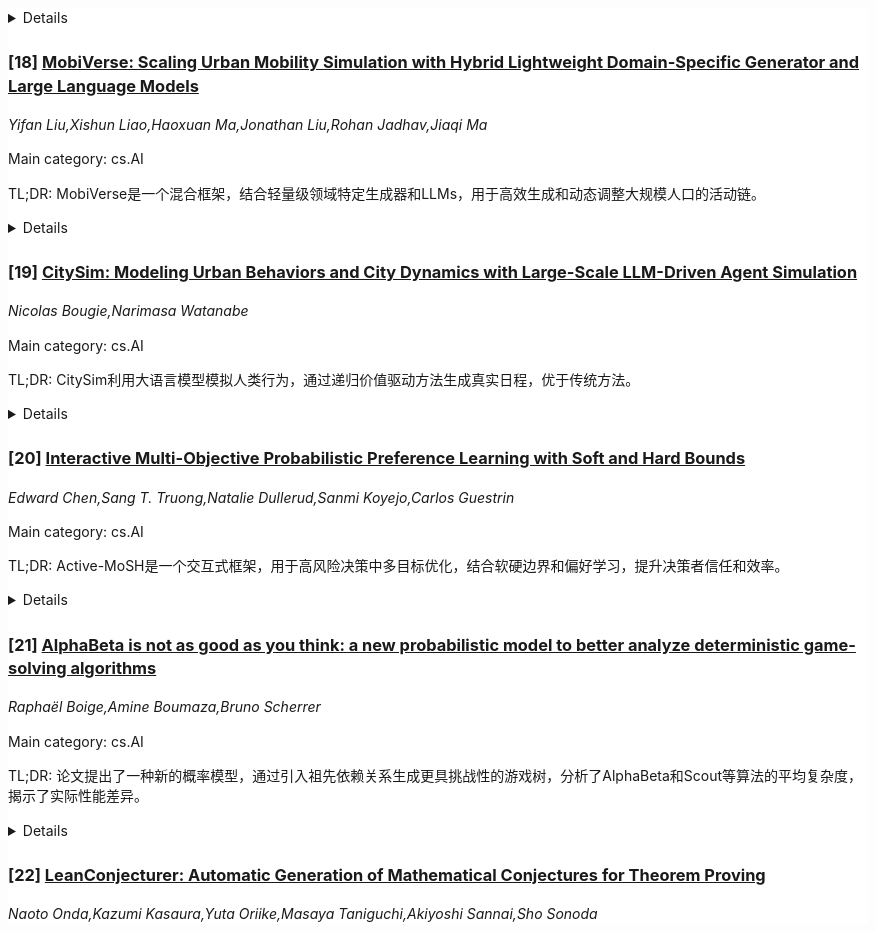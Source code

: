 <details><summary>Details</summary></details>


### [18] [MobiVerse: Scaling Urban Mobility Simulation with Hybrid Lightweight Domain-Specific Generator and Large Language Models](https://arxiv.org/abs/2506.21784)
*Yifan Liu,Xishun Liao,Haoxuan Ma,Jonathan Liu,Rohan Jadhav,Jiaqi Ma*

Main category: cs.AI

TL;DR: MobiVerse是一个混合框架，结合轻量级领域特定生成器和LLMs，用于高效生成和动态调整大规模人口的活动链。


<details><summary>Details</summary></details>


### [19] [CitySim: Modeling Urban Behaviors and City Dynamics with Large-Scale LLM-Driven Agent Simulation](https://arxiv.org/abs/2506.21805)
*Nicolas Bougie,Narimasa Watanabe*

Main category: cs.AI

TL;DR: CitySim利用大语言模型模拟人类行为，通过递归价值驱动方法生成真实日程，优于传统方法。


<details><summary>Details</summary></details>


### [20] [Interactive Multi-Objective Probabilistic Preference Learning with Soft and Hard Bounds](https://arxiv.org/abs/2506.21887)
*Edward Chen,Sang T. Truong,Natalie Dullerud,Sanmi Koyejo,Carlos Guestrin*

Main category: cs.AI

TL;DR: Active-MoSH是一个交互式框架，用于高风险决策中多目标优化，结合软硬边界和偏好学习，提升决策者信任和效率。


<details><summary>Details</summary></details>


### [21] [AlphaBeta is not as good as you think: a new probabilistic model to better analyze deterministic game-solving algorithms](https://arxiv.org/abs/2506.21996)
*Raphaël Boige,Amine Boumaza,Bruno Scherrer*

Main category: cs.AI

TL;DR: 论文提出了一种新的概率模型，通过引入祖先依赖关系生成更具挑战性的游戏树，分析了AlphaBeta和Scout等算法的平均复杂度，揭示了实际性能差异。


<details><summary>Details</summary></details>


### [22] [LeanConjecturer: Automatic Generation of Mathematical Conjectures for Theorem Proving](https://arxiv.org/abs/2506.22005)
*Naoto Onda,Kazumi Kasaura,Yuta Oriike,Masaya Taniguchi,Akiyoshi Sannai,Sho Sonoda*
